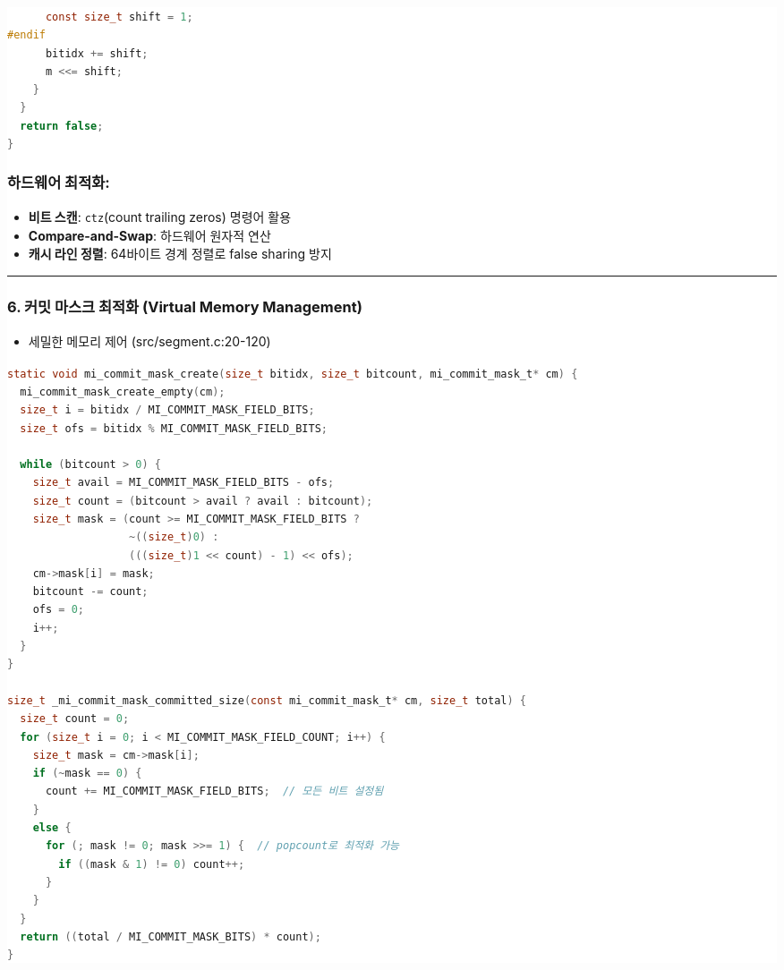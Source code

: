 ```c
      const size_t shift = 1;
#endif
      bitidx += shift;
      m <<= shift;
    }
  }
  return false;
}
```

### 하드웨어 최적화:
- **비트 스캔**: `ctz`(count trailing zeros) 명령어 활용
- **Compare-and-Swap**: 하드웨어 원자적 연산
- **캐시 라인 정렬**: 64바이트 경계 정렬로 false sharing 방지

---

### 6. 커밋 마스크 최적화 (Virtual Memory Management)

* 세밀한 메모리 제어 (src/segment.c:20-120)

```c
static void mi_commit_mask_create(size_t bitidx, size_t bitcount, mi_commit_mask_t* cm) {
  mi_commit_mask_create_empty(cm);
  size_t i = bitidx / MI_COMMIT_MASK_FIELD_BITS;
  size_t ofs = bitidx % MI_COMMIT_MASK_FIELD_BITS;
  
  while (bitcount > 0) {
    size_t avail = MI_COMMIT_MASK_FIELD_BITS - ofs;
    size_t count = (bitcount > avail ? avail : bitcount);
    size_t mask = (count >= MI_COMMIT_MASK_FIELD_BITS ? 
                   ~((size_t)0) : 
                   (((size_t)1 << count) - 1) << ofs);
    cm->mask[i] = mask;
    bitcount -= count;
    ofs = 0;
    i++;
  }
}

size_t _mi_commit_mask_committed_size(const mi_commit_mask_t* cm, size_t total) {
  size_t count = 0;
  for (size_t i = 0; i < MI_COMMIT_MASK_FIELD_COUNT; i++) {
    size_t mask = cm->mask[i];
    if (~mask == 0) {
      count += MI_COMMIT_MASK_FIELD_BITS;  // 모든 비트 설정됨
    }
    else {
      for (; mask != 0; mask >>= 1) {  // popcount로 최적화 가능
        if ((mask & 1) != 0) count++;
      }
    }
  }
  return ((total / MI_COMMIT_MASK_BITS) * count);
}
```
